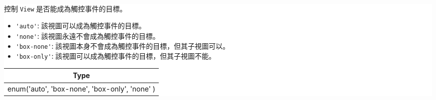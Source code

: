 控制 `View` 是否能成為觸控事件的目標。

- `'auto'`: 該視圖可以成為觸控事件的目標。
- `'none'`: 該視圖永遠不會成為觸控事件的目標。
- `'box-none'`: 該視圖本身不會成為觸控事件的目標，但其子視圖可以。
- `'box-only'`: 該視圖可以成為觸控事件的目標，但其子視圖不能。

| Type                                          |
| --------------------------------------------- |
| enum('auto', 'box-none', 'box-only', 'none' ) |